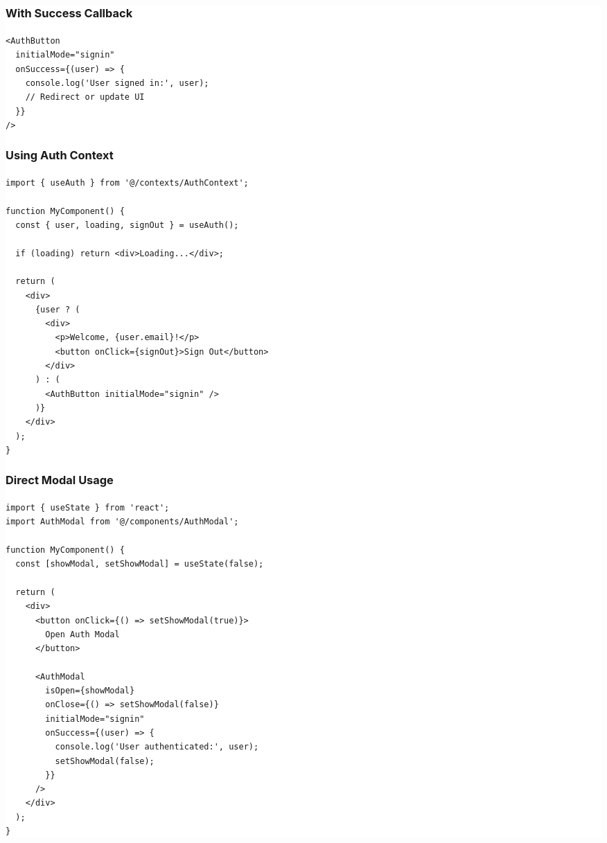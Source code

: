 ### With Success Callback

```tsx
<AuthButton 
  initialMode="signin"
  onSuccess={(user) => {
    console.log('User signed in:', user);
    // Redirect or update UI
  }}
/>
```

### Using Auth Context

```tsx
import { useAuth } from '@/contexts/AuthContext';

function MyComponent() {
  const { user, loading, signOut } = useAuth();

  if (loading) return <div>Loading...</div>;

  return (
    <div>
      {user ? (
        <div>
          <p>Welcome, {user.email}!</p>
          <button onClick={signOut}>Sign Out</button>
        </div>
      ) : (
        <AuthButton initialMode="signin" />
      )}
    </div>
  );
}
```

### Direct Modal Usage

```tsx
import { useState } from 'react';
import AuthModal from '@/components/AuthModal';

function MyComponent() {
  const [showModal, setShowModal] = useState(false);

  return (
    <div>
      <button onClick={() => setShowModal(true)}>
        Open Auth Modal
      </button>
      
      <AuthModal
        isOpen={showModal}
        onClose={() => setShowModal(false)}
        initialMode="signin"
        onSuccess={(user) => {
          console.log('User authenticated:', user);
          setShowModal(false);
        }}
      />
    </div>
  );
}
```